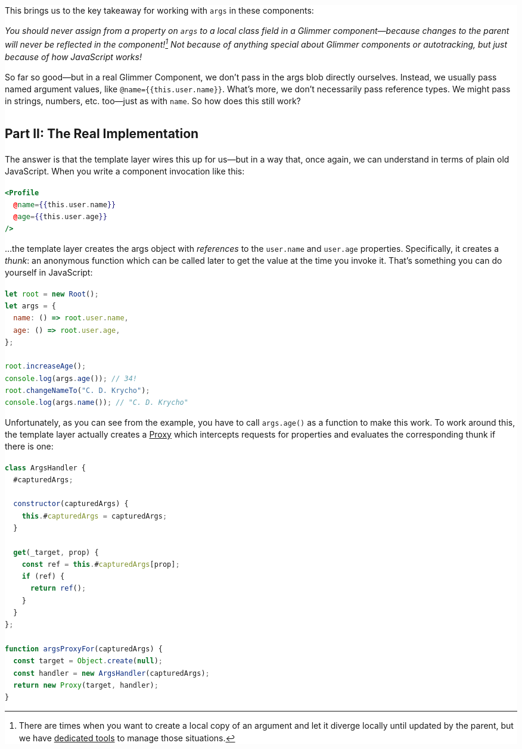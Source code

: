 This brings us to the key takeaway for working with `args` in these components:

<i>You should *never* assign from a property on `args` to a local class field in a Glimmer component—because changes to the parent will never be reflected in the component![^local-copy] Not because of anything special about Glimmer components or autotracking, but just because of how JavaScript works!</i>

So far so good—but in a real Glimmer Component, we don’t pass in the args blob directly ourselves. Instead, we usually pass named argument values, like `@name={{this.user.name}}`. What’s more, we don’t necessarily pass reference types. We might pass in strings, numbers, etc. too—just as with `name`. So how does this still work?

## Part II: The Real Implementation

The answer is that the template layer wires this up for us—but in a way that, once again, we can understand in terms of plain old JavaScript. When you write a component invocation like this:

```handlebars
<Profile
  @name={{this.user.name}}
  @age={{this.user.age}}
/>
```

…the template layer creates the args object with *references* to the `user.name` and `user.age` properties. Specifically, it creates a *thunk*: an anonymous function which can be called later to get the value at the time you invoke it. That’s something you can do yourself in JavaScript:

```js
let root = new Root();
let args = {
  name: () => root.user.name,
  age: () => root.user.age,
};

root.increaseAge();
console.log(args.age()); // 34!
root.changeNameTo("C. D. Krycho");
console.log(args.name()); // "C. D. Krycho"
```

Unfortunately, as you can see from the example, you have to call `args.age()` as a function to make this work. To work around this, the template layer actually creates a [Proxy](http://developer.mozilla.org/en-US/docs/Web/JavaScript/Reference/Global_Objects/Proxy) which intercepts requests for properties and evaluates the corresponding thunk if there is one:

```js
class ArgsHandler {
  #capturedArgs;  

  constructor(capturedArgs) {
    this.#capturedArgs = capturedArgs;
  }

  get(_target, prop) {
    const ref = this.#capturedArgs[prop];
    if (ref) {
      return ref();
    }
  }
};

function argsProxyFor(capturedArgs) {
  const target = Object.create(null);
  const handler = new ArgsHandler(capturedArgs);
  return new Proxy(target, handler);
}
```

[gist]: https://gist.github.com/chriskrycho/2e8ccf037d4c87fff96c7a87bfd0f44e
[hn]: https://news.ycombinator.com/item?id=25513679
[l]: https://lobste.rs/s/iiagob/understanding_args_glimmer_components
[discuss]: https://discuss.emberjs.com/t/understanding-args-in-glimmer-components/18444/2
[^local-copy]: There are times when you want to create a local copy of an argument and let it diverge locally until updated by the parent, but we have [dedicated tools](https://github.com/pzuraq/tracked-toolbox/blob/master/addon/index.js "the tracked-toolbox library") to manage those situations.
